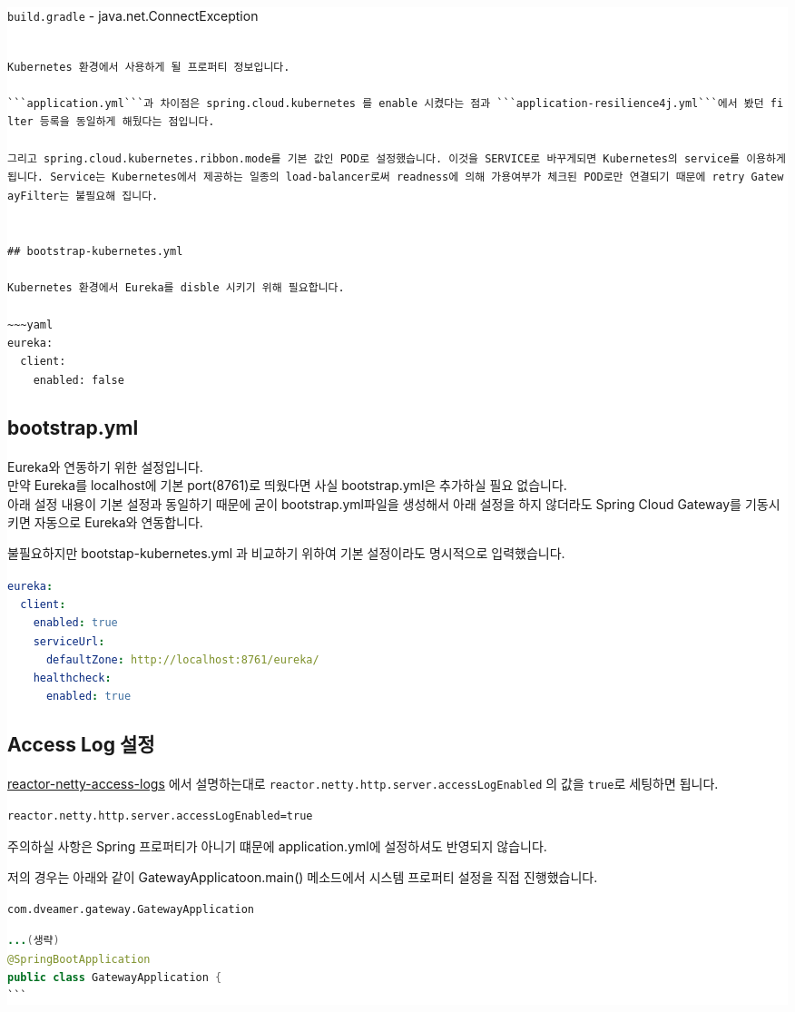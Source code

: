 ```build.gradle```
              - java.net.ConnectException
~~~

Kubernetes 환경에서 사용하게 될 프로퍼티 정보입니다.  

```application.yml```과 차이점은 spring.cloud.kubernetes 를 enable 시켰다는 점과 ```application-resilience4j.yml```에서 봤던 filter 등록을 동일하게 해뒀다는 점입니다.  

그리고 spring.cloud.kubernetes.ribbon.mode를 기본 값인 POD로 설정했습니다. 이것을 SERVICE로 바꾸게되면 Kubernetes의 service를 이용하게 됩니다. Service는 Kubernetes에서 제공하는 일종의 load-balancer로써 readness에 의해 가용여부가 체크된 POD로만 연결되기 때문에 retry GatewayFilter는 불필요해 집니다.  


## bootstrap-kubernetes.yml

Kubernetes 환경에서 Eureka를 disble 시키기 위해 필요합니다.  

~~~yaml
eureka:
  client:
    enabled: false
~~~

## bootstrap.yml

Eureka와 연동하기 위한 설정입니다.  
만약 Eureka를 localhost에 기본 port(8761)로 띄웠다면 사실 bootstrap.yml은 추가하실 필요 없습니다.  
아래 설정 내용이 기본 설정과 동일하기 때문에 굳이 bootstrap.yml파일을 생성해서 아래 설정을 하지 않더라도 Spring Cloud Gateway를 기동시키면 자동으로 Eureka와 연동합니다.  

불필요하지만 bootstap-kubernetes.yml 과 비교하기 위하여 기본 설정이라도 명시적으로 입력했습니다.  

~~~yaml
eureka:
  client:
    enabled: true
    serviceUrl:
      defaultZone: http://localhost:8761/eureka/
    healthcheck:
      enabled: true
~~~




## Access Log 설정

[reactor-netty-access-logs](https://cloud.spring.io/spring-cloud-gateway/reference/html/#reactor-netty-access-logs) 에서 설명하는대로 ```reactor.netty.http.server.accessLogEnabled``` 의 값을 ```true```로 세팅하면 됩니다.  

~~~properties
reactor.netty.http.server.accessLogEnabled=true
~~~

주의하실 사항은 Spring 프로퍼티가 아니기 떄문에 application.yml에 설정하셔도 반영되지 않습니다.  

저의 경우는 아래와 같이 GatewayApplicatoon.main() 메소드에서 시스템 프로퍼티 설정을 직접 진행했습니다.  


```com.dveamer.gateway.GatewayApplication```

~~~java
...(생략)
@SpringBootApplication
public class GatewayApplication {
```